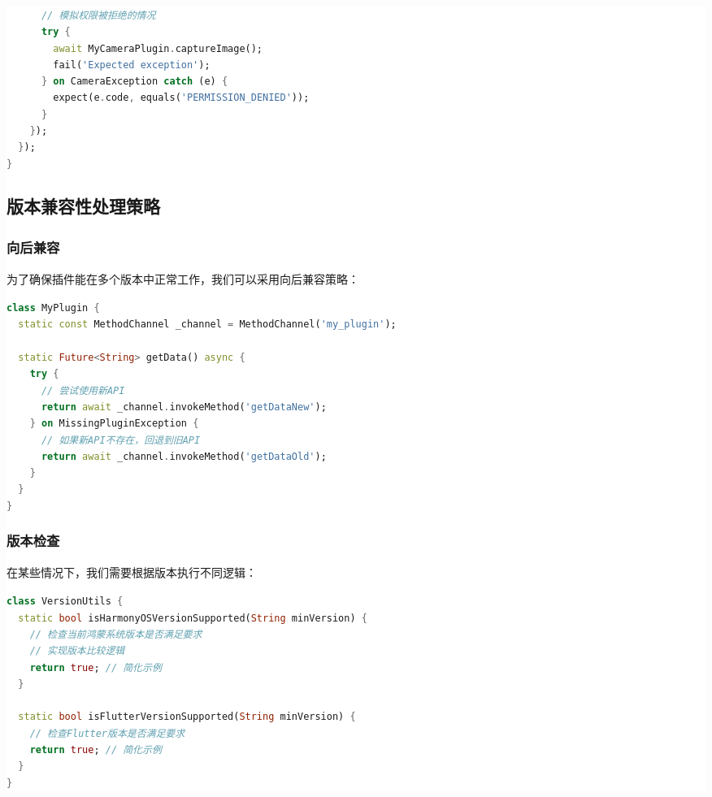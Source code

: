 ```dart
      // 模拟权限被拒绝的情况
      try {
        await MyCameraPlugin.captureImage();
        fail('Expected exception');
      } on CameraException catch (e) {
        expect(e.code, equals('PERMISSION_DENIED'));
      }
    });
  });
}
```

## 版本兼容性处理策略

### 向后兼容

为了确保插件能在多个版本中正常工作，我们可以采用向后兼容策略：

```dart
class MyPlugin {
  static const MethodChannel _channel = MethodChannel('my_plugin');
  
  static Future<String> getData() async {
    try {
      // 尝试使用新API
      return await _channel.invokeMethod('getDataNew');
    } on MissingPluginException {
      // 如果新API不存在，回退到旧API
      return await _channel.invokeMethod('getDataOld');
    }
  }
}
```

### 版本检查

在某些情况下，我们需要根据版本执行不同逻辑：

```dart
class VersionUtils {
  static bool isHarmonyOSVersionSupported(String minVersion) {
    // 检查当前鸿蒙系统版本是否满足要求
    // 实现版本比较逻辑
    return true; // 简化示例
  }
  
  static bool isFlutterVersionSupported(String minVersion) {
    // 检查Flutter版本是否满足要求
    return true; // 简化示例
  }
}
```
